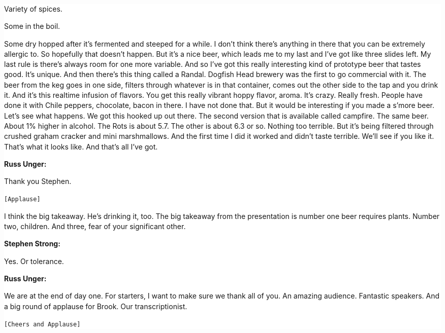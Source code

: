 Variety of spices.

Some in the boil.

Some dry hopped after it&#8217;s fermented and steeped for a while. I don&#8217;t think there&#8217;s anything in there that you can be extremely allergic to. So hopefully that doesn&#8217;t happen. But it&#8217;s a nice beer, which leads me to my last and I&#8217;ve got like three slides left. My last rule is there&#8217;s always room for one more variable. And so I&#8217;ve got this really interesting kind of prototype beer that tastes good. It&#8217;s unique. And then there&#8217;s this thing called a Randal. Dogfish Head brewery was the first to go commercial with it. The beer from the keg goes in one side, filters through whatever is in that container, comes out the other side to the tap and you drink it. And it&#8217;s this realtime infusion of flavors. You get this really vibrant hoppy flavor, aroma. It&#8217;s crazy. Really fresh. People have done it with Chile peppers, chocolate, bacon in there. I have not done that. But it would be interesting if you made a s’more beer. Let&#8217;s see what happens. We got this hooked up out there. The second version that is available called campfire. The same beer. About 1% higher in alcohol. The Rots is about 5.7. The other is about 6.3 or so. Nothing too terrible. But it&#8217;s being filtered through crushed graham cracker and mini marshmallows. And the first time I did it worked and didn&#8217;t taste terrible. We&#8217;ll see if you like it. That&#8217;s what it looks like. And that&#8217;s all I&#8217;ve got.

**Russ Unger:**

Thank you Stephen.

`[Applause]`

I think the big takeaway. He&#8217;s drinking it, too. The big takeaway from the presentation is number one beer requires plants. Number two, children. And three, fear of your significant other.

**Stephen Strong:**

Yes. Or tolerance.

**Russ Unger:**

We are at the end of day one. For starters, I want to make sure we thank all of you. An amazing audience. Fantastic speakers. And a big round of applause for Brook. Our transcriptionist.

`[Cheers and Applause]`
